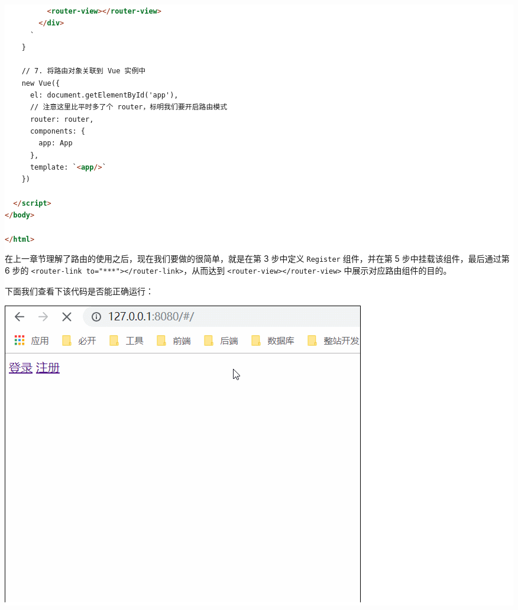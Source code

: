 ```html
          <router-view></router-view>
        </div>
      `
    }

    // 7. 将路由对象关联到 Vue 实例中
    new Vue({
      el: document.getElementById('app'),
      // 注意这里比平时多了个 router，标明我们要开启路由模式
      router: router,
      components: {
        app: App
      },
      template: `<app/>`
    })

  </script>
</body>

</html>
```

在上一章节理解了路由的使用之后，现在我们要做的很简单，就是在第 3 步中定义 `Register` 组件，并在第 5 步中挂载该组件，最后通过第 6 步的 `<router-link to="***"></router-link>`，从而达到 `<router-view></router-view>` 中展示对应路由组件的目的。  

下面我们查看下该代码是否能正确运行：

![图](../../public-repertory/img/js-vue-router-2.gif)

